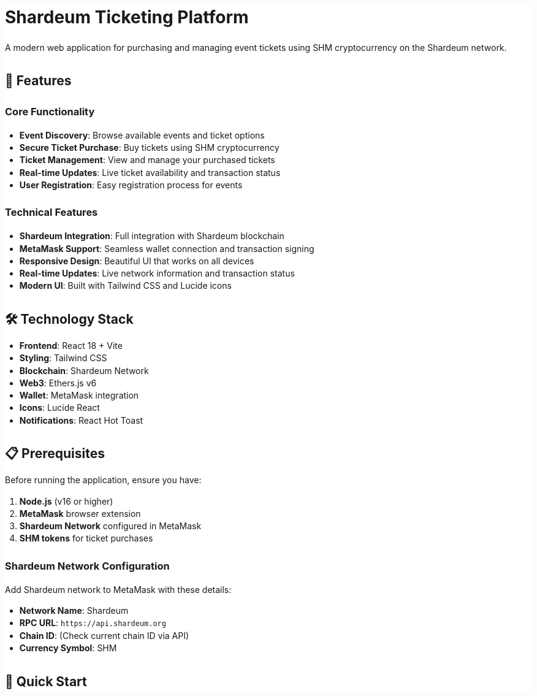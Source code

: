 # Shardeum Ticketing Platform

A modern web application for purchasing and managing event tickets using SHM cryptocurrency on the Shardeum network.

## 🚀 Features

### Core Functionality
- **Event Discovery**: Browse available events and ticket options
- **Secure Ticket Purchase**: Buy tickets using SHM cryptocurrency
- **Ticket Management**: View and manage your purchased tickets
- **Real-time Updates**: Live ticket availability and transaction status
- **User Registration**: Easy registration process for events

### Technical Features
- **Shardeum Integration**: Full integration with Shardeum blockchain
- **MetaMask Support**: Seamless wallet connection and transaction signing
- **Responsive Design**: Beautiful UI that works on all devices
- **Real-time Updates**: Live network information and transaction status
- **Modern UI**: Built with Tailwind CSS and Lucide icons

## 🛠 Technology Stack

- **Frontend**: React 18 + Vite
- **Styling**: Tailwind CSS
- **Blockchain**: Shardeum Network
- **Web3**: Ethers.js v6
- **Wallet**: MetaMask integration
- **Icons**: Lucide React
- **Notifications**: React Hot Toast

## 📋 Prerequisites

Before running the application, ensure you have:

1. **Node.js** (v16 or higher)
2. **MetaMask** browser extension
3. **Shardeum Network** configured in MetaMask
4. **SHM tokens** for ticket purchases

### Shardeum Network Configuration

Add Shardeum network to MetaMask with these details:
- **Network Name**: Shardeum
- **RPC URL**: `https://api.shardeum.org`
- **Chain ID**: (Check current chain ID via API)
- **Currency Symbol**: SHM

## 🚀 Quick Start
